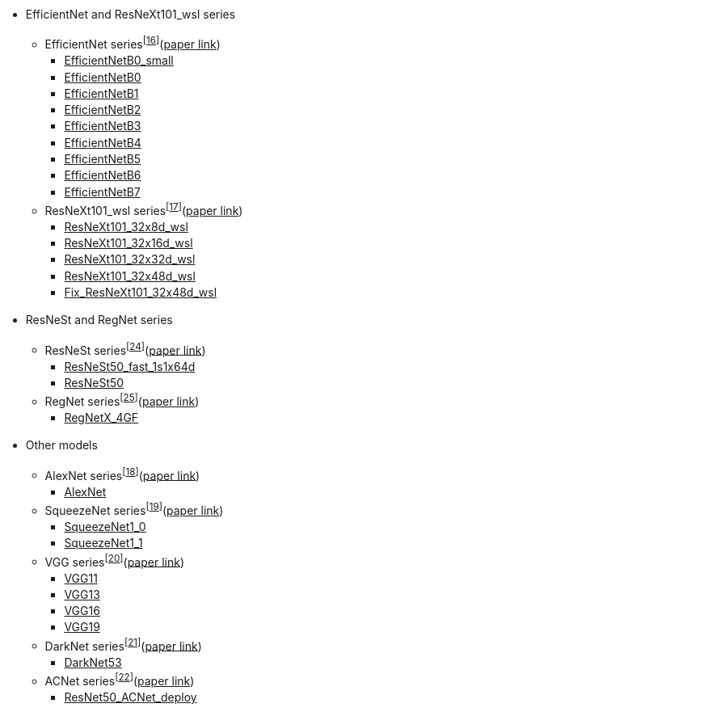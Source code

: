 
- EfficientNet and ResNeXt101_wsl series
  - EfficientNet series<sup>[[16](#ref16)]</sup>([paper link](https://arxiv.org/abs/1905.11946))
    - [EfficientNetB0_small](https://paddle-imagenet-models-name.bj.bcebos.com/EfficientNetB0_small_pretrained.tar)
    - [EfficientNetB0](https://paddle-imagenet-models-name.bj.bcebos.com/EfficientNetB0_pretrained.tar)
    - [EfficientNetB1](https://paddle-imagenet-models-name.bj.bcebos.com/EfficientNetB1_pretrained.tar)
    - [EfficientNetB2](https://paddle-imagenet-models-name.bj.bcebos.com/EfficientNetB2_pretrained.tar)
    - [EfficientNetB3](https://paddle-imagenet-models-name.bj.bcebos.com/EfficientNetB3_pretrained.tar)
    - [EfficientNetB4](https://paddle-imagenet-models-name.bj.bcebos.com/EfficientNetB4_pretrained.tar)
    - [EfficientNetB5](https://paddle-imagenet-models-name.bj.bcebos.com/EfficientNetB5_pretrained.tar)
    - [EfficientNetB6](https://paddle-imagenet-models-name.bj.bcebos.com/EfficientNetB6_pretrained.tar)
    - [EfficientNetB7](https://paddle-imagenet-models-name.bj.bcebos.com/EfficientNetB7_pretrained.tar)
  - ResNeXt101_wsl series<sup>[[17](#ref17)]</sup>([paper link](https://arxiv.org/abs/1805.00932))
    - [ResNeXt101_32x8d_wsl](https://paddle-imagenet-models-name.bj.bcebos.com/ResNeXt101_32x8d_wsl_pretrained.tar)
    - [ResNeXt101_32x16d_wsl](https://paddle-imagenet-models-name.bj.bcebos.com/ResNeXt101_32x16d_wsl_pretrained.tar)
    - [ResNeXt101_32x32d_wsl](https://paddle-imagenet-models-name.bj.bcebos.com/ResNeXt101_32x32d_wsl_pretrained.tar)
    - [ResNeXt101_32x48d_wsl](https://paddle-imagenet-models-name.bj.bcebos.com/ResNeXt101_32x48d_wsl_pretrained.tar)
    - [Fix_ResNeXt101_32x48d_wsl](https://paddle-imagenet-models-name.bj.bcebos.com/Fix_ResNeXt101_32x48d_wsl_pretrained.tar)



- ResNeSt and RegNet series
  - ResNeSt series<sup>[[24](#ref24)]</sup>([paper link](https://arxiv.org/abs/2004.08955))
    - [ResNeSt50_fast_1s1x64d](https://paddle-imagenet-models-name.bj.bcebos.com/ResNeSt50_fast_1s1x64d_pretrained.pdparams)
    - [ResNeSt50](https://paddle-imagenet-models-name.bj.bcebos.com/ResNeSt50_pretrained.pdparams)
  - RegNet series<sup>[[25](#ref25)]</sup>([paper link](https://arxiv.org/abs/2003.13678))
    - [RegNetX_4GF](https://paddle-imagenet-models-name.bj.bcebos.com/RegNetX_4GF_pretrained.pdparams)



- Other models
  - AlexNet series<sup>[[18](#ref18)]</sup>([paper link](https://papers.nips.cc/paper/4824-imagenet-classification-with-deep-convolutional-neural-networks.pdf))
    - [AlexNet](https://paddle-imagenet-models-name.bj.bcebos.com/AlexNet_pretrained.tar)
  - SqueezeNet series<sup>[[19](#ref19)]</sup>([paper link](https://arxiv.org/abs/1602.07360))
    - [SqueezeNet1_0](https://paddle-imagenet-models-name.bj.bcebos.com/SqueezeNet1_0_pretrained.tar)
    - [SqueezeNet1_1](https://paddle-imagenet-models-name.bj.bcebos.com/SqueezeNet1_1_pretrained.tar)
  - VGG series<sup>[[20](#ref20)]</sup>([paper link](https://arxiv.org/abs/1409.1556))
    - [VGG11](https://paddle-imagenet-models-name.bj.bcebos.com/VGG11_pretrained.tar)
    - [VGG13](https://paddle-imagenet-models-name.bj.bcebos.com/VGG13_pretrained.tar)
    - [VGG16](https://paddle-imagenet-models-name.bj.bcebos.com/VGG16_pretrained.tar)
    - [VGG19](https://paddle-imagenet-models-name.bj.bcebos.com/VGG19_pretrained.tar)
  - DarkNet series<sup>[[21](#ref21)]</sup>([paper link](https://arxiv.org/abs/1506.02640))
    - [DarkNet53](https://paddle-imagenet-models-name.bj.bcebos.com/DarkNet53_ImageNet1k_pretrained.tar)
  - ACNet series<sup>[[22](#ref22)]</sup>([paper link](https://arxiv.org/abs/1908.03930))
    - [ResNet50_ACNet_deploy](https://paddle-imagenet-models-name.bj.bcebos.com/ResNet50_ACNet_deploy_pretrained.tar)
